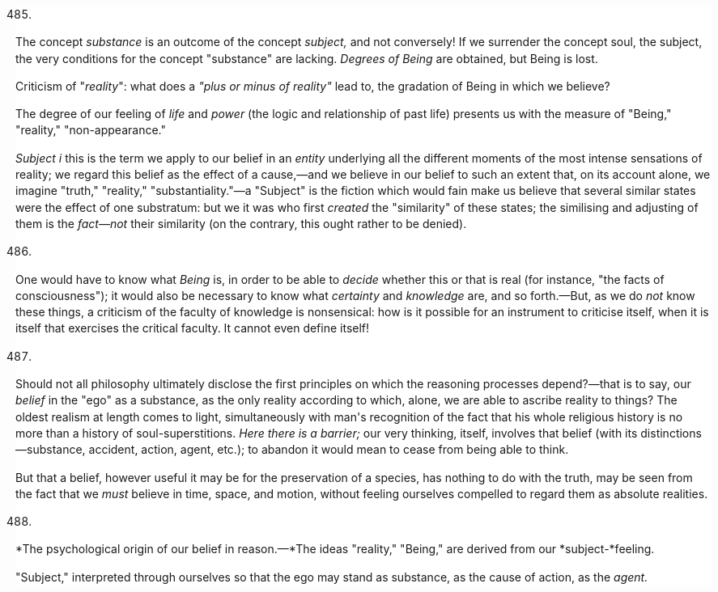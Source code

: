 

485.

The concept *substance* is an outcome of the concept *subject,* and not conversely\! If we surrender the concept soul, the subject, the very conditions for the concept "substance" are lacking. *Degrees of Being* are obtained, but Being is lost.



Criticism of "*reality*": what does a *"plus or minus of reality"* lead to, the gradation of Being in which we believe?

The degree of our feeling of *life* and *power* \(the logic and relationship of past life\) presents us with the measure of "Being," "reality," "non-appearance."

*Subject i* this is the term we apply to our belief in an *entity* underlying all the different moments of the most intense sensations of reality; we regard this belief as the effect of a cause,—and we believe in our belief to such an extent that, on its account alone, we imagine "truth," "reality," "substantiality."—a "Subject" is the fiction which would fain make us believe that several similar states were the effect of one substratum: but we it was who first *created* the "similarity" of these states; the similising and adjusting of them is the *fact—not* their similarity \(on the contrary, this ought rather to be denied\).



486.

One would have to know what *Being* is, in order to be able to *decide* whether this or that is real \(for instance, "the facts of consciousness"\); it would also be necessary to know what *certainty* and *knowledge* are, and so forth.—But, as we do *not* know these things, a criticism of the faculty of knowledge is nonsensical: how is it possible for an instrument to criticise itself, when it is itself that exercises the critical faculty. It cannot even define itself\!





487.

Should not all philosophy ultimately disclose the first principles on which the reasoning processes depend?—that is to say, our *belief* in the "ego" as a substance, as the only reality according to which, alone, we are able to ascribe reality to things? The oldest realism at length comes to light, simultaneously with man's recognition of the fact that his whole religious history is no more than a history of soul-superstitions. *Here there is a barrier;* our very thinking, itself, involves that belief \(with its distinctions—substance, accident, action, agent, etc.\); to abandon it would mean to cease from being able to think.

But that a belief, however useful it may be for the preservation of a species, has nothing to do with the truth, may be seen from the fact that we *must* believe in time, space, and motion, without feeling ourselves compelled to regard them as absolute realities.



488.

*The psychological origin of our belief in reason.—*The ideas "reality," "Being," are derived from our *subject-*feeling.

"Subject," interpreted through ourselves so that the ego may stand as substance, as the cause of action, as the *agent.*
